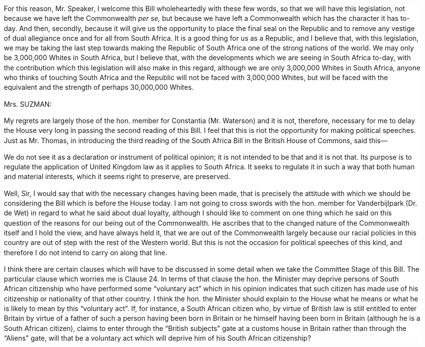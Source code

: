 <p>For this reason, Mr. Speaker, I welcome this Bill wholeheartedly with these few words, so that we will have this legislation, not because we have left the Commonwealth <i>per se,</i> but because we have left a Commonwealth which has the character it has to-day. And then, secondly, because it will give us the opportunity to place the final seal on the Republic and to remove any vestige of dual allegiance once and for all from South Africa. It is a good thing for us as a Republic, and I believe that, with this legislation, we may be taking the last step towards making the Republic of South Africa one of the strong nations of the world. We may only be 3,000,000 Whites in South Africa, but I believe that, with the developments which we are seeing in South Africa to-day, with the contribution which this legislation will also make in this regard, although we are only 3,000,000 Whites in South Africa, anyone who thinks of touching South Africa and the Republic will not be faced with 3,000,000 Whites, but will be faced with the equivalent and the strength of perhaps 30,000,000 Whites.</p>

</speech>

<speech by="#suzman">

<from>Mrs. <person refersTo="hansard_za">SUZMAN</person>:</from>

<p>My regrets are largely those of the hon. member for Constantia (Mr. Waterson) and it is not, therefore, necessary for me to delay the House very long in passing the second reading of this Bill. I feel that this is riot the opportunity for making political speeches. Just as Mr. Thomas, in introducing the third reading of the South Africa Bill in the British House of Commons, said this&#x2014;</p>

<block name="quote">We do not see it as a declaration or instrument of political opinion; it is not intended to be that and it is not that. Its purpose is to regulate the application of United Kingdom law as it applies to South Africa. It seeks to regulate it in such a way that both human and material interests, which it seems right to preserve, are preserved.</block>

<p>Well, Sir, I would say that with the necessary changes having been made, that is precisely the attitude with which we should be considering the Bill which is before the House today. I am not going to cross swords with the hon. member for Vanderbijlpark (Dr. de Wet) in regard to what he said about dual loyalty, although I should like to comment on one thing which he said on this question of the reasons for our being out of the Commonwealth. He ascribes that to the changed nature of the Commonwealth itself and I hold the view, and have always held it, that we are out of the Commonwealth largely because our racial policies in this country are out of step with the rest of the Western world. But this is not the occasion for political speeches of this kind, and therefore I do not intend to carry on along that line.</p>

<p>I think there are certain clauses which will have to be discussed in some detail when we take the Committee Stage of this Bill. The particular clause which worries me is Clause 24. In terms of that clause the hon. the Minister may deprive persons of South African citizenship who have performed some &#x201C;voluntary act&#x201D; which in his opinion indicates that such citizen has made use of his citizenship or nationality of that other country. I think the hon. the Minister should explain to the House what he means or what he is likely to mean by this &#x201C;voluntary act&#x201D;. If, for instance, a South African citizen who, by virtue of British law is still entitled to enter Britain by virtue of a father of such a person having been born in Britain or he himself having been born in Britain (although he is a South African citizen), claims to enter through the &#x201C;British subjects&#x201D; gate at a customs house in Britain rather than through the &#x201C;Aliens&#x201D; gate, will that be a voluntary act which will deprive him of his South African citizenship?</p>

</speech>

<speech by="#minister_of_the_interior">
